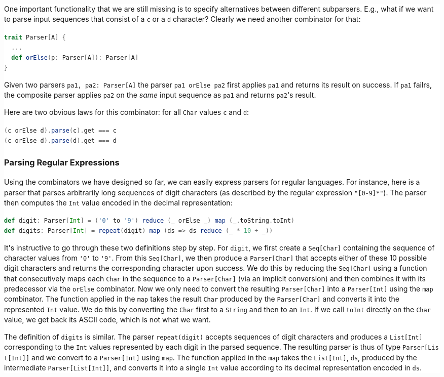 One important functionality that we are still missing is to specify
alternatives between different subparsers. E.g., what if we want to
parse input sequences that consist of a `c` or a `d` character?
Clearly we need another combinator for that:

```scala
trait Parser[A] {
  ...
  def orElse(p: Parser[A]): Parser[A]
}
```

Given two parsers `pa1, pa2: Parser[A]` the parser `pa1 orElse pa2`
first applies `pa1` and returns its result on success. If `pa1`
failrs, the composite parser applies `pa2` on the *same* input
sequence as `pa1` and returns `pa2`'s result.

Here are two obvious laws for this combinator: for all `Char` values
`c` and `d`:

```scala
(c orElse d).parse(c).get === c
(c orElse d).parse(d).get === d
```

### Parsing Regular Expressions

Using the combinators we have designed so far, we can easily express
parsers for regular languages. For instance, here is a parser that
parses arbitrarily long sequences of digit characters (as described by
the regular expression `"[0-9]*"`). The parser then computes the `Int`
value encoded in the decimal representation:

```scala
def digit: Parser[Int] = ('0' to '9') reduce (_ orElse _) map (_.toString.toInt)
def digits: Parser[Int] = repeat(digit) map (ds => ds reduce (_ * 10 + _))
```

It's instructive to go through these two definitions step by step. For
`digit`, we first create a `Seq[Char]` containing the sequence of
character values from `'0'` to `'9'`. From this `Seq[Char]`, we then
produce a `Parser[Char]` that accepts either of these 10 possible
digit characters and returns the corresponding character upon
success. We do this by reducing the `Seq[Char]` using a function that
consecutively maps each `Char` in the sequence to a `Parser[Char]`
(via an implicit conversion) and then combines it with its predecessor
via the `orElse` combinator. Now we only need to convert the resulting
`Parser[Char]` into a `Parser[Int]` using the `map` combinator. The
function applied in the `map` takes the result `Char` produced by the
`Parser[Char]` and converts it into the represented `Int` value. We do this
by converting the `Char` first to a `String` and then to an `Int`. If we
call `toInt` directly on the `Char` value, we get back its ASCII code,
which is not what we want.

The definition of `digits` is similar. The parser `repeat(digit)`
accepts sequences of digit characters and produces a `List[Int]`
corresponding to the `Int` values represented by each digit in the
parsed sequence. The resulting parser is thus of type
`Parser[List[Int]]` and we convert to a `Parser[Int]` using `map`. The
function applied in the `map` takes the `List[Int]`, `ds`, produced by
the intermediate `Parser[List[Int]]`, and converts it into a single
`Int` value according to its decimal representation encoded in `ds`.

